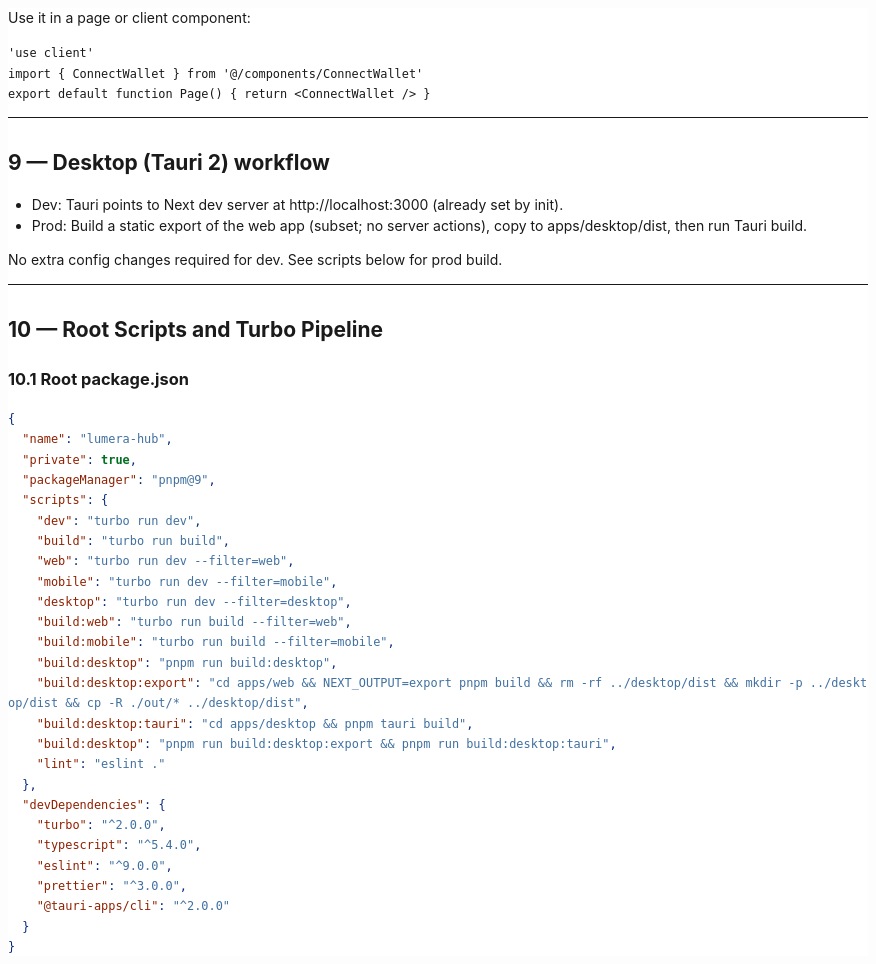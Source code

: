 Use it in a page or client component:

```tsx
'use client'
import { ConnectWallet } from '@/components/ConnectWallet'
export default function Page() { return <ConnectWallet /> }
```

---

## 9 — Desktop (Tauri 2) workflow

- Dev: Tauri points to Next dev server at http://localhost:3000 (already set by init).
- Prod: Build a static export of the web app (subset; no server actions), copy to apps/desktop/dist, then run Tauri build.

No extra config changes required for dev. See scripts below for prod build.

---

## 10 — Root Scripts and Turbo Pipeline

### 10.1 Root package.json

```json
{
  "name": "lumera-hub",
  "private": true,
  "packageManager": "pnpm@9",
  "scripts": {
    "dev": "turbo run dev",
    "build": "turbo run build",
    "web": "turbo run dev --filter=web",
    "mobile": "turbo run dev --filter=mobile",
    "desktop": "turbo run dev --filter=desktop",
    "build:web": "turbo run build --filter=web",
    "build:mobile": "turbo run build --filter=mobile",
    "build:desktop": "pnpm run build:desktop",
    "build:desktop:export": "cd apps/web && NEXT_OUTPUT=export pnpm build && rm -rf ../desktop/dist && mkdir -p ../desktop/dist && cp -R ./out/* ../desktop/dist",
    "build:desktop:tauri": "cd apps/desktop && pnpm tauri build",
    "build:desktop": "pnpm run build:desktop:export && pnpm run build:desktop:tauri",
    "lint": "eslint ."
  },
  "devDependencies": {
    "turbo": "^2.0.0",
    "typescript": "^5.4.0",
    "eslint": "^9.0.0",
    "prettier": "^3.0.0",
    "@tauri-apps/cli": "^2.0.0"
  }
}
```
